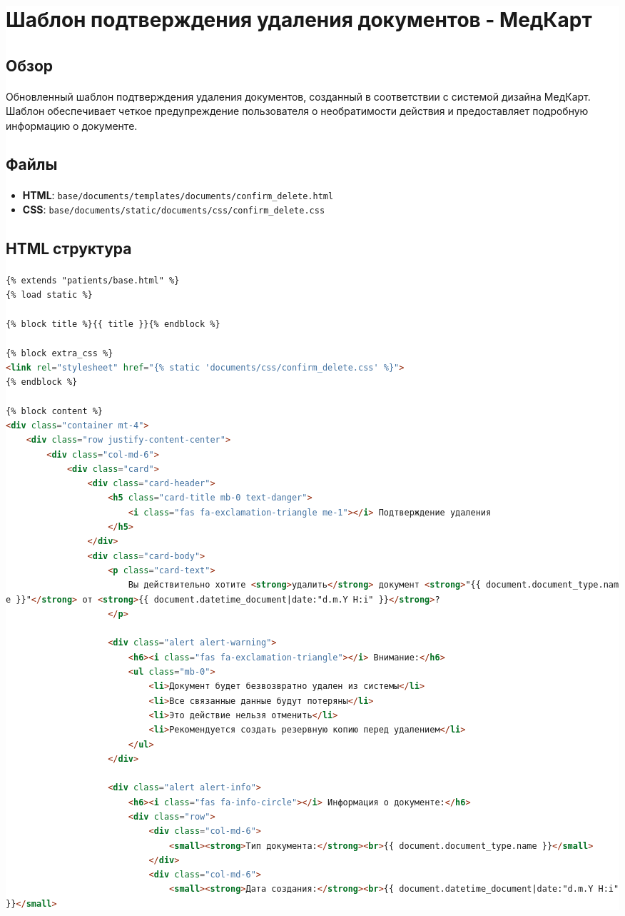 # Шаблон подтверждения удаления документов - МедКарт

## Обзор

Обновленный шаблон подтверждения удаления документов, созданный в соответствии с системой дизайна МедКарт. Шаблон обеспечивает четкое предупреждение пользователя о необратимости действия и предоставляет подробную информацию о документе.

## Файлы

- **HTML**: `base/documents/templates/documents/confirm_delete.html`
- **CSS**: `base/documents/static/documents/css/confirm_delete.css`

## HTML структура

```html
{% extends "patients/base.html" %}
{% load static %}

{% block title %}{{ title }}{% endblock %}

{% block extra_css %}
<link rel="stylesheet" href="{% static 'documents/css/confirm_delete.css' %}">
{% endblock %}

{% block content %}
<div class="container mt-4">
    <div class="row justify-content-center">
        <div class="col-md-6">
            <div class="card">
                <div class="card-header">
                    <h5 class="card-title mb-0 text-danger">
                        <i class="fas fa-exclamation-triangle me-1"></i> Подтверждение удаления
                    </h5>
                </div>
                <div class="card-body">
                    <p class="card-text">
                        Вы действительно хотите <strong>удалить</strong> документ <strong>"{{ document.document_type.name }}"</strong> от <strong>{{ document.datetime_document|date:"d.m.Y H:i" }}</strong>?
                    </p>
                    
                    <div class="alert alert-warning">
                        <h6><i class="fas fa-exclamation-triangle"></i> Внимание:</h6>
                        <ul class="mb-0">
                            <li>Документ будет безвозвратно удален из системы</li>
                            <li>Все связанные данные будут потеряны</li>
                            <li>Это действие нельзя отменить</li>
                            <li>Рекомендуется создать резервную копию перед удалением</li>
                        </ul>
                    </div>
                    
                    <div class="alert alert-info">
                        <h6><i class="fas fa-info-circle"></i> Информация о документе:</h6>
                        <div class="row">
                            <div class="col-md-6">
                                <small><strong>Тип документа:</strong><br>{{ document.document_type.name }}</small>
                            </div>
                            <div class="col-md-6">
                                <small><strong>Дата создания:</strong><br>{{ document.datetime_document|date:"d.m.Y H:i" }}</small>
```